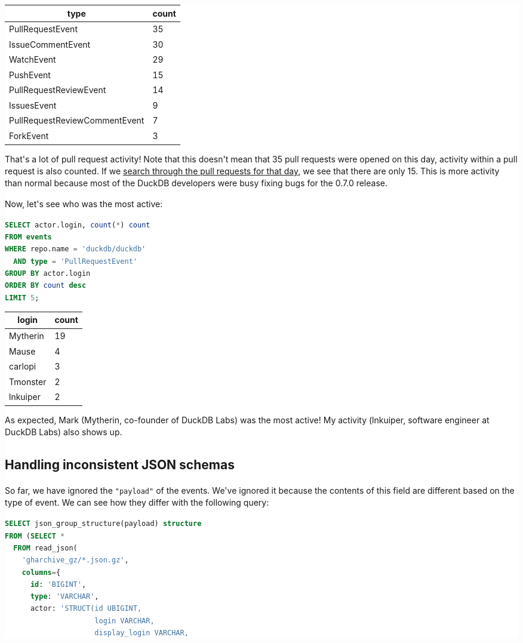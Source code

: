 |             type              | count |
|-------------------------------|-------|
| PullRequestEvent              | 35    |
| IssueCommentEvent             | 30    |
| WatchEvent                    | 29    |
| PushEvent                     | 15    |
| PullRequestReviewEvent        | 14    |
| IssuesEvent                   | 9     |
| PullRequestReviewCommentEvent | 7     |
| ForkEvent                     | 3     |

That's a lot of pull request activity!
Note that this doesn't mean that 35 pull requests were opened on this day, activity within a pull request is also counted.
If we [search through the pull requests for that day](https://github.com/duckdb/duckdb/pulls?q=is%3Apr+created%3A2023-02-08+), we see that there are only 15.
This is more activity than normal because most of the DuckDB developers were busy fixing bugs for the 0.7.0 release.

Now, let's see who was the most active:
```sql
SELECT actor.login, count(*) count
FROM events
WHERE repo.name = 'duckdb/duckdb'
  AND type = 'PullRequestEvent'
GROUP BY actor.login
ORDER BY count desc
LIMIT 5;
```

|    login    | count |
|-------------|-------|
| Mytherin    | 19    |
| Mause       | 4     |
| carlopi     | 3     |
| Tmonster    | 2     |
| lnkuiper    | 2     |

As expected, Mark (Mytherin, co-founder of DuckDB Labs) was the most active!
My activity (lnkuiper, software engineer at DuckDB Labs) also shows up.

## Handling inconsistent JSON schemas

So far, we have ignored the `"payload"` of the events.
We've ignored it because the contents of this field are different based on the type of event.
We can see how they differ with the following query:
```sql
SELECT json_group_structure(payload) structure
FROM (SELECT *
  FROM read_json(
    'gharchive_gz/*.json.gz',
    columns={
      id: 'BIGINT',
      type: 'VARCHAR',
      actor: 'STRUCT(id UBIGINT,
                     login VARCHAR,
                     display_login VARCHAR,
```